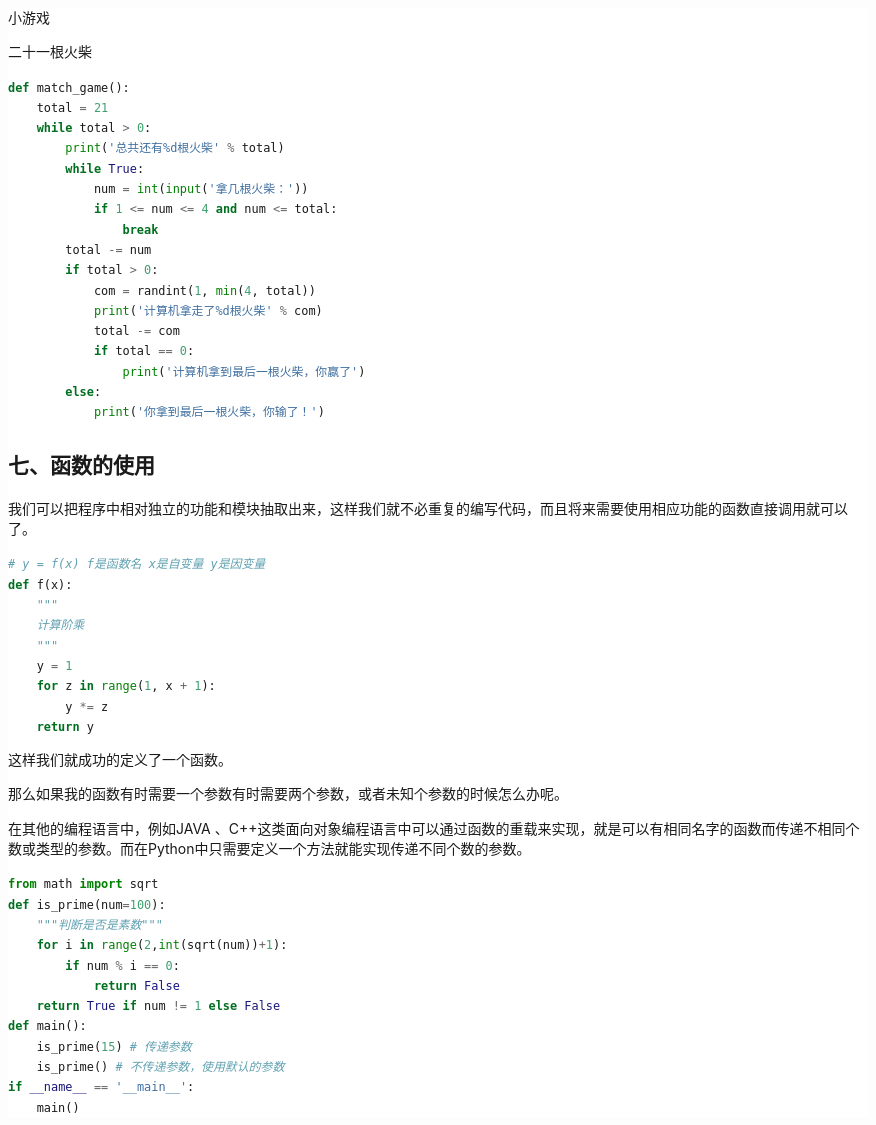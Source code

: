    >  ```

小游戏

二十一根火柴

```python
def match_game():
    total = 21
    while total > 0:
        print('总共还有%d根火柴' % total)
        while True:
            num = int(input('拿几根火柴：'))
            if 1 <= num <= 4 and num <= total:
                break
        total -= num
        if total > 0:
            com = randint(1, min(4, total))
            print('计算机拿走了%d根火柴' % com)
            total -= com
            if total == 0:
                print('计算机拿到最后一根火柴，你赢了')
        else:
            print('你拿到最后一根火柴，你输了！')

```
## 七、函数的使用

我们可以把程序中相对独立的功能和模块抽取出来，这样我们就不必重复的编写代码，而且将来需要使用相应功能的函数直接调用就可以了。

```python
# y = f(x) f是函数名 x是自变量 y是因变量
def f(x):
    """
    计算阶乘
    """
    y = 1
    for z in range(1, x + 1):
        y *= z
    return y
```

这样我们就成功的定义了一个函数。

那么如果我的函数有时需要一个参数有时需要两个参数，或者未知个参数的时候怎么办呢。

在其他的编程语言中，例如JAVA 、C++这类面向对象编程语言中可以通过函数的重载来实现，就是可以有相同名字的函数而传递不相同个数或类型的参数。而在Python中只需要定义一个方法就能实现传递不同个数的参数。

```python
from math import sqrt
def is_prime(num=100):
    """判断是否是素数"""
    for i in range(2,int(sqrt(num))+1):
        if num % i == 0:
            return False
    return True if num != 1 else False
def main():
    is_prime(15) # 传递参数
    is_prime() # 不传递参数，使用默认的参数
if __name__ == '__main__':
    main()
```
